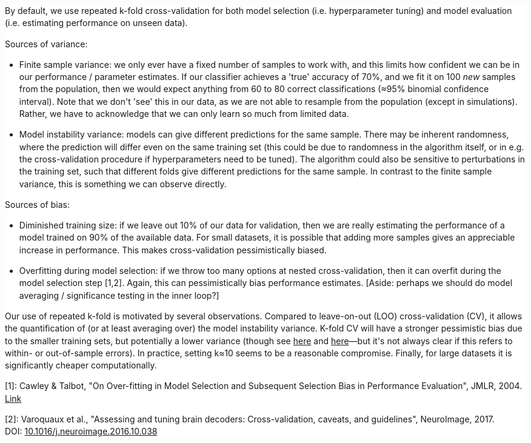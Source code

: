 By default, we use repeated k-fold cross-validation for both model selection
(i.e. hyperparameter tuning) and model evaluation (i.e. estimating performance
on unseen data).

Sources of variance:
 + Finite sample variance: we only ever have a fixed number of samples to work
   with, and this limits how confident we can be in our performance / parameter
   estimates. If our classifier achieves a 'true' accuracy of 70%, and we fit
   it on 100 *new* samples from the population, then we would expect anything
   from 60 to 80 correct classifications (≈95% binomial confidence interval).
   Note that we don't 'see' this in our data, as we are not able to resample
   from the population (except in simulations). Rather, we have to acknowledge
   that we can only learn so much from limited data.

 + Model instability variance: models can give different predictions for the
   same sample. There may be inherent randomness, where the prediction will
   differ even on the same training set (this could be due to randomness in the
   algorithm itself, or in e.g. the cross-validation procedure if
   hyperparameters need to be tuned). The algorithm could also be sensitive to
   perturbations in the training set, such that different folds give different
   predictions for the same sample. In contrast to the finite sample variance,
   this is something we can observe directly.

Sources of bias:
 + Diminished training size: if we leave out 10% of our data for validation,
   then we are really estimating the performance of a model trained on 90% of
   the available data. For small datasets, it is possible that adding more
   samples gives an appreciable increase in performance. This makes
   cross-validation pessimistically biased.

 + Overfitting during model selection: if we throw too many options at nested
   cross-validation, then it can overfit during the model selection step
   \[1,2\].  Again, this can pessimistically bias performance estimates.
   \[Aside: perhaps we should do model averaging / significance testing in the
   inner loop?\]

Our use of repeated k-fold is motivated by several observations. Compared to
leave-on-out (LOO) cross-validation (CV), it allows the quantification of (or
at least averaging over) the model instability variance. K-fold CV will have a
stronger pessimistic bias due to the smaller training sets, but potentially a
lower variance (though see [here](https://stats.stackexchange.com/q/61783) and
[here](https://stats.stackexchange.com/q/280665)&mdash;but it's not always
clear if this refers to within- or out-of-sample errors). In practice, setting
k≈10 seems to be a reasonable compromise. Finally, for large datasets it is
significantly cheaper computationally.

\[1\]: Cawley & Talbot, "On Over-fitting in Model Selection and Subsequent
Selection Bias in Performance Evaluation", JMLR, 2004.
[Link](http://jmlr.org/papers/v11/cawley10a.html)

\[2\]: Varoquaux et al., "Assessing and tuning brain decoders:
Cross-validation, caveats, and guidelines", NeuroImage, 2017.
DOI:&nbsp;[10.1016/j.neuroimage.2016.10.038](https://doi.org/10.1016/j.neuroimage.2016.10.038)

